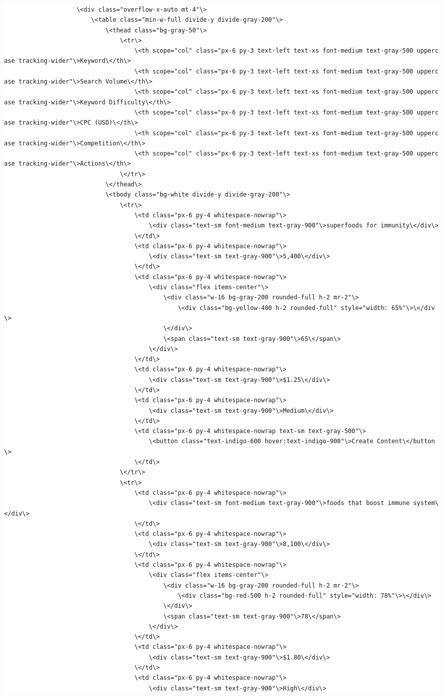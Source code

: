                         \<div class="overflow-x-auto mt-4"\>  
                            \<table class="min-w-full divide-y divide-gray-200"\>  
                                \<thead class="bg-gray-50"\>  
                                    \<tr\>  
                                        \<th scope="col" class="px-6 py-3 text-left text-xs font-medium text-gray-500 uppercase tracking-wider"\>Keyword\</th\>  
                                        \<th scope="col" class="px-6 py-3 text-left text-xs font-medium text-gray-500 uppercase tracking-wider"\>Search Volume\</th\>  
                                        \<th scope="col" class="px-6 py-3 text-left text-xs font-medium text-gray-500 uppercase tracking-wider"\>Keyword Difficulty\</th\>  
                                        \<th scope="col" class="px-6 py-3 text-left text-xs font-medium text-gray-500 uppercase tracking-wider"\>CPC (USD)\</th\>  
                                        \<th scope="col" class="px-6 py-3 text-left text-xs font-medium text-gray-500 uppercase tracking-wider"\>Competition\</th\>  
                                        \<th scope="col" class="px-6 py-3 text-left text-xs font-medium text-gray-500 uppercase tracking-wider"\>Actions\</th\>  
                                    \</tr\>  
                                \</thead\>  
                                \<tbody class="bg-white divide-y divide-gray-200"\>  
                                    \<tr\>  
                                        \<td class="px-6 py-4 whitespace-nowrap"\>  
                                            \<div class="text-sm font-medium text-gray-900"\>superfoods for immunity\</div\>  
                                        \</td\>  
                                        \<td class="px-6 py-4 whitespace-nowrap"\>  
                                            \<div class="text-sm text-gray-900"\>5,400\</div\>  
                                        \</td\>  
                                        \<td class="px-6 py-4 whitespace-nowrap"\>  
                                            \<div class="flex items-center"\>  
                                                \<div class="w-16 bg-gray-200 rounded-full h-2 mr-2"\>  
                                                    \<div class="bg-yellow-400 h-2 rounded-full" style="width: 65%"\>\</div\>  
                                                \</div\>  
                                                \<span class="text-sm text-gray-900"\>65\</span\>  
                                            \</div\>  
                                        \</td\>  
                                        \<td class="px-6 py-4 whitespace-nowrap"\>  
                                            \<div class="text-sm text-gray-900"\>$1.25\</div\>  
                                        \</td\>  
                                        \<td class="px-6 py-4 whitespace-nowrap"\>  
                                            \<div class="text-sm text-gray-900"\>Medium\</div\>  
                                        \</td\>  
                                        \<td class="px-6 py-4 whitespace-nowrap text-sm text-gray-500"\>  
                                            \<button class="text-indigo-600 hover:text-indigo-900"\>Create Content\</button\>  
                                        \</td\>  
                                    \</tr\>  
                                    \<tr\>  
                                        \<td class="px-6 py-4 whitespace-nowrap"\>  
                                            \<div class="text-sm font-medium text-gray-900"\>foods that boost immune system\</div\>  
                                        \</td\>  
                                        \<td class="px-6 py-4 whitespace-nowrap"\>  
                                            \<div class="text-sm text-gray-900"\>8,100\</div\>  
                                        \</td\>  
                                        \<td class="px-6 py-4 whitespace-nowrap"\>  
                                            \<div class="flex items-center"\>  
                                                \<div class="w-16 bg-gray-200 rounded-full h-2 mr-2"\>  
                                                    \<div class="bg-red-500 h-2 rounded-full" style="width: 78%"\>\</div\>  
                                                \</div\>  
                                                \<span class="text-sm text-gray-900"\>78\</span\>  
                                            \</div\>  
                                        \</td\>  
                                        \<td class="px-6 py-4 whitespace-nowrap"\>  
                                            \<div class="text-sm text-gray-900"\>$1.80\</div\>  
                                        \</td\>  
                                        \<td class="px-6 py-4 whitespace-nowrap"\>  
                                            \<div class="text-sm text-gray-900"\>High\</div\>  